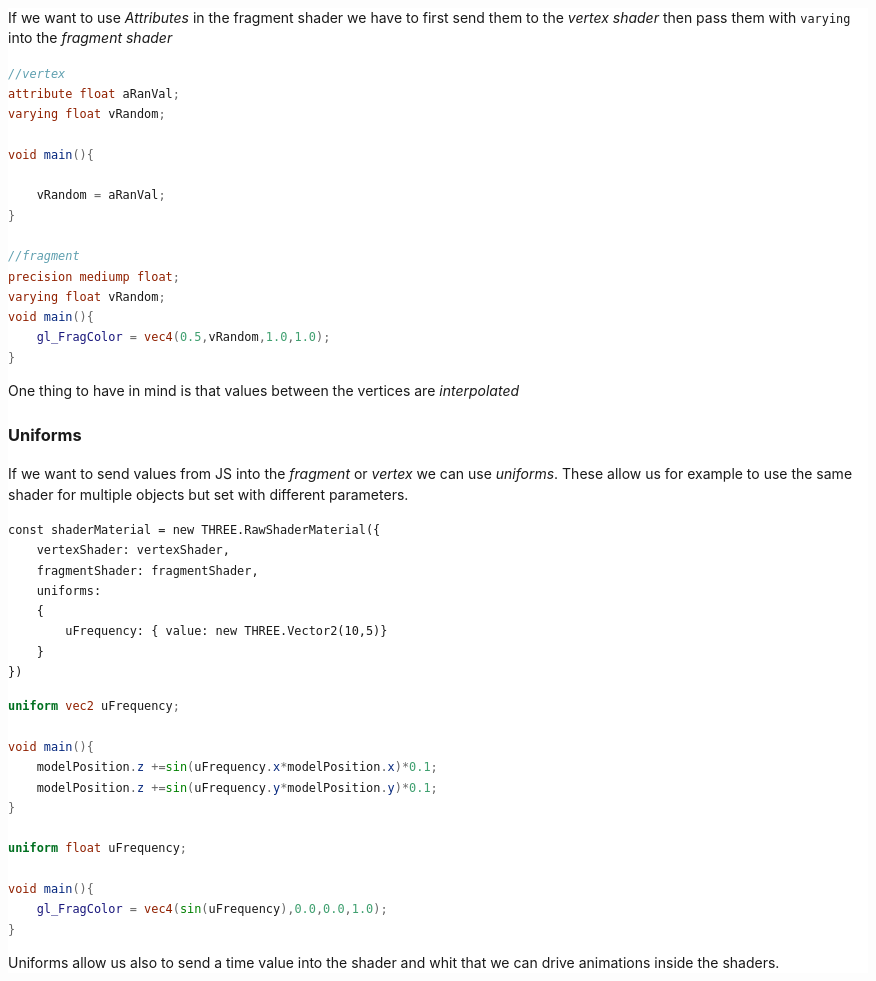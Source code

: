 If we want to use *Attributes* in the fragment shader we have to first send them to the *vertex shader* then pass them with `varying` into the *fragment shader* 

```glsl
//vertex
attribute float aRanVal;
varying float vRandom;

void main(){

    vRandom = aRanVal;
}

//fragment
precision mediump float;
varying float vRandom;
void main(){
    gl_FragColor = vec4(0.5,vRandom,1.0,1.0);
}
```

One thing to have in mind is that values between the vertices are *interpolated*

### Uniforms
If we want to send values from JS into the *fragment* or *vertex* we can use *uniforms*. These allow us for example to use the same shader for multiple objects but set with different parameters.

```JS
const shaderMaterial = new THREE.RawShaderMaterial({
    vertexShader: vertexShader,
    fragmentShader: fragmentShader,
    uniforms:
    {
        uFrequency: { value: new THREE.Vector2(10,5)}
    }
})
```
```glsl
uniform vec2 uFrequency;

void main(){
    modelPosition.z +=sin(uFrequency.x*modelPosition.x)*0.1;
    modelPosition.z +=sin(uFrequency.y*modelPosition.y)*0.1;
}

uniform float uFrequency;

void main(){
    gl_FragColor = vec4(sin(uFrequency),0.0,0.0,1.0);
}
```

Uniforms allow us also to send a time value into the shader and whit that we can drive animations inside the shaders.
